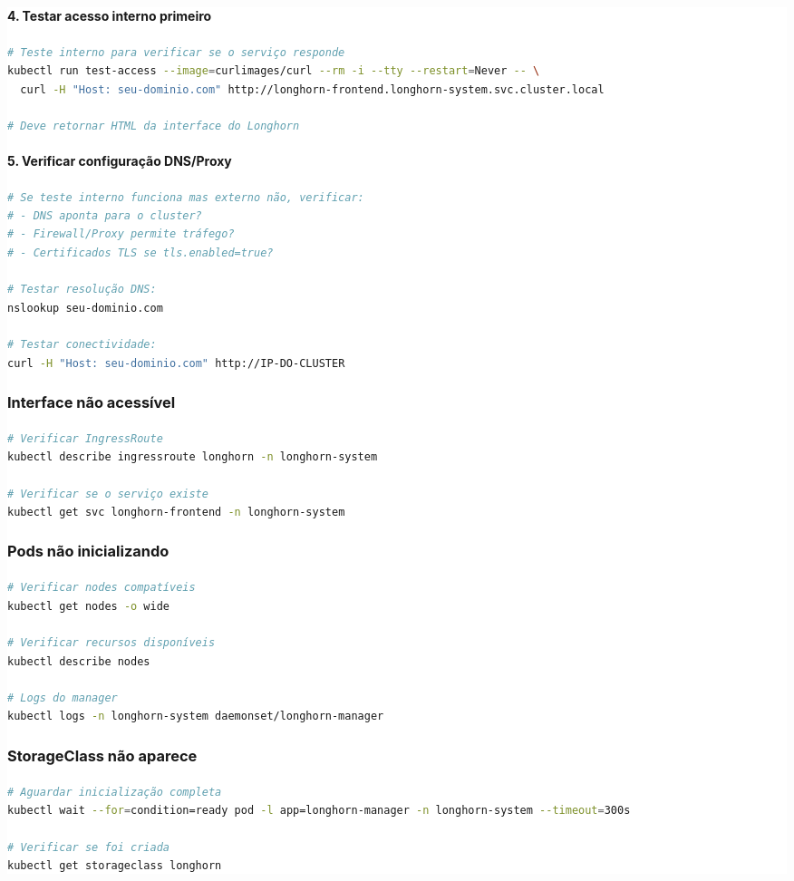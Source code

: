 #### **4. Testar acesso interno primeiro**
```bash
# Teste interno para verificar se o serviço responde
kubectl run test-access --image=curlimages/curl --rm -i --tty --restart=Never -- \
  curl -H "Host: seu-dominio.com" http://longhorn-frontend.longhorn-system.svc.cluster.local

# Deve retornar HTML da interface do Longhorn
```

#### **5. Verificar configuração DNS/Proxy**
```bash
# Se teste interno funciona mas externo não, verificar:
# - DNS aponta para o cluster?
# - Firewall/Proxy permite tráfego?
# - Certificados TLS se tls.enabled=true?

# Testar resolução DNS:
nslookup seu-dominio.com

# Testar conectividade:
curl -H "Host: seu-dominio.com" http://IP-DO-CLUSTER
```

### **Interface não acessível**
```bash
# Verificar IngressRoute
kubectl describe ingressroute longhorn -n longhorn-system

# Verificar se o serviço existe
kubectl get svc longhorn-frontend -n longhorn-system
```

### **Pods não inicializando**
```bash
# Verificar nodes compatíveis
kubectl get nodes -o wide

# Verificar recursos disponíveis
kubectl describe nodes

# Logs do manager
kubectl logs -n longhorn-system daemonset/longhorn-manager
```

### **StorageClass não aparece**
```bash
# Aguardar inicialização completa
kubectl wait --for=condition=ready pod -l app=longhorn-manager -n longhorn-system --timeout=300s

# Verificar se foi criada
kubectl get storageclass longhorn
```
